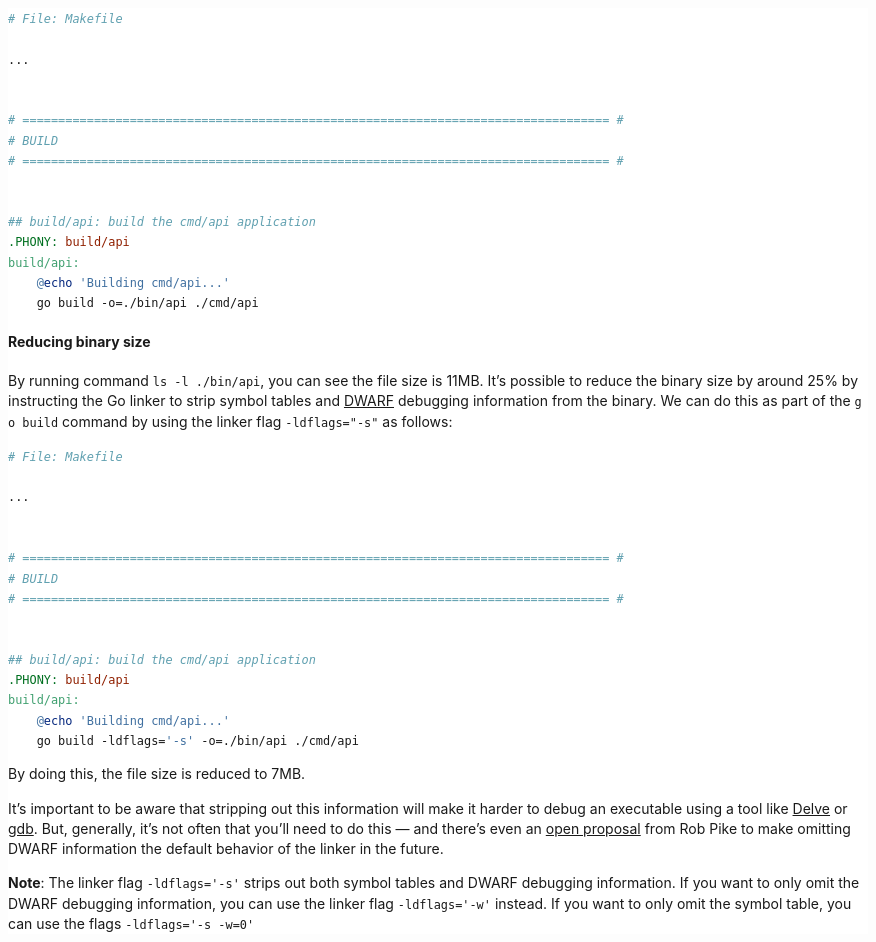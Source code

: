 ```makefile
# File: Makefile 

...


# ================================================================================== #
# BUILD 
# ================================================================================== #


## build/api: build the cmd/api application 
.PHONY: build/api 
build/api:  
	@echo 'Building cmd/api...'  
	go build -o=./bin/api ./cmd/api
```

#### Reducing binary size

By running command `ls -l ./bin/api`, you can see the file size is 11MB. It’s possible to reduce the binary size by around 25% by instructing the Go linker to strip symbol tables and [DWARF](https://pkg.go.dev/debug/dwarf) debugging information from the binary. We can do this as part of the `go build` command by using the linker flag `-ldflags="-s"` as follows:

```makefile
# File: Makefile 

...


# ================================================================================== #
# BUILD 
# ================================================================================== #


## build/api: build the cmd/api application 
.PHONY: build/api 
build/api:  
	@echo 'Building cmd/api...'  
	go build -ldflags='-s' -o=./bin/api ./cmd/api
```

By doing this, the file size is reduced to 7MB.

It’s important to be aware that stripping out this information will make it harder to debug an executable using a tool like [Delve](https://github.com/go-delve/delve) or [gdb](https://www.sourceware.org/gdb/). But, generally, it’s not often that you’ll need to do this — and there’s even an [open proposal](https://github.com/golang/go/issues/26074) from Rob Pike to make omitting DWARF information the default behavior of the linker in the future.

**Note**: The linker flag `-ldflags='-s'` strips out both symbol tables and DWARF debugging information. If you want to only omit the DWARF debugging information, you can use the linker flag `-ldflags='-w'` instead. If you want to only omit the symbol table, you can use the flags `-ldflags='-s -w=0'`
